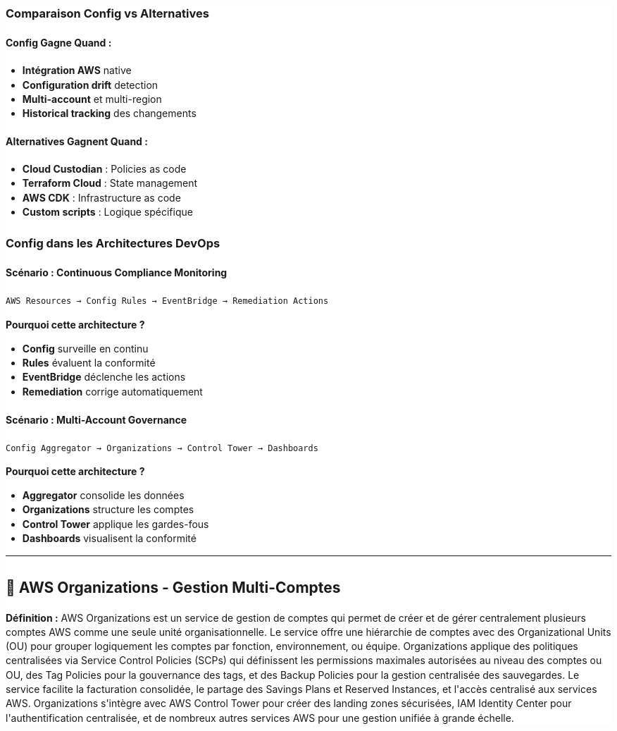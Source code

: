 ### **Comparaison Config vs Alternatives**

#### **Config Gagne Quand :**
- **Intégration AWS** native
- **Configuration drift** detection
- **Multi-account** et multi-region
- **Historical tracking** des changements

#### **Alternatives Gagnent Quand :**
- **Cloud Custodian** : Policies as code
- **Terraform Cloud** : State management
- **AWS CDK** : Infrastructure as code
- **Custom scripts** : Logique spécifique

### **Config dans les Architectures DevOps**

#### **Scénario : Continuous Compliance Monitoring**
```
AWS Resources → Config Rules → EventBridge → Remediation Actions
```

**Pourquoi cette architecture ?**
- **Config** surveille en continu
- **Rules** évaluent la conformité
- **EventBridge** déclenche les actions
- **Remediation** corrige automatiquement

#### **Scénario : Multi-Account Governance**
```
Config Aggregator → Organizations → Control Tower → Dashboards
```

**Pourquoi cette architecture ?**
- **Aggregator** consolide les données
- **Organizations** structure les comptes
- **Control Tower** applique les gardes-fous
- **Dashboards** visualisent la conformité

---

## 🏢 **AWS Organizations - Gestion Multi-Comptes**

**Définition :** AWS Organizations est un service de gestion de comptes qui permet de créer et de gérer centralement plusieurs comptes AWS comme une seule unité organisationnelle. Le service offre une hiérarchie de comptes avec des Organizational Units (OU) pour grouper logiquement les comptes par fonction, environnement, ou équipe. Organizations applique des politiques centralisées via Service Control Policies (SCPs) qui définissent les permissions maximales autorisées au niveau des comptes ou OU, des Tag Policies pour la gouvernance des tags, et des Backup Policies pour la gestion centralisée des sauvegardes. Le service facilite la facturation consolidée, le partage des Savings Plans et Reserved Instances, et l'accès centralisé aux services AWS. Organizations s'intègre avec AWS Control Tower pour créer des landing zones sécurisées, IAM Identity Center pour l'authentification centralisée, et de nombreux autres services AWS pour une gestion unifiée à grande échelle.

